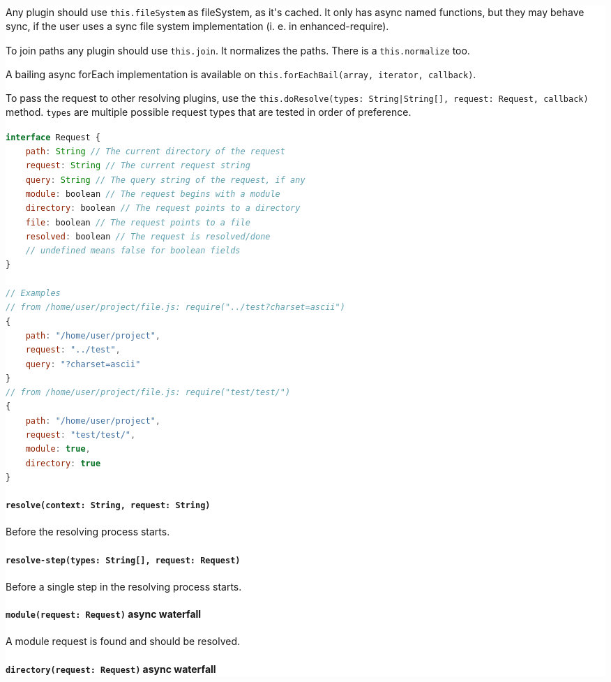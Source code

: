 Any plugin should use `this.fileSystem` as fileSystem, as it's cached. It only has async named functions, but they may behave sync, if the user uses a sync file system implementation (i. e. in enhanced-require).

To join paths any plugin should use `this.join`. It normalizes the paths. There is a `this.normalize` too.

A bailing async forEach implementation is available on `this.forEachBail(array, iterator, callback)`.

To pass the request to other resolving plugins, use the `this.doResolve(types: String|String[], request: Request, callback)` method. `types` are multiple possible request types that are tested in order of preference.

``` javascript
interface Request {
	path: String // The current directory of the request
	request: String // The current request string
	query: String // The query string of the request, if any
	module: boolean // The request begins with a module
	directory: boolean // The request points to a directory
	file: boolean // The request points to a file
	resolved: boolean // The request is resolved/done
	// undefined means false for boolean fields
}

// Examples
// from /home/user/project/file.js: require("../test?charset=ascii")
{
	path: "/home/user/project",
	request: "../test",
	query: "?charset=ascii"
}
// from /home/user/project/file.js: require("test/test/")
{
	path: "/home/user/project",
	request: "test/test/",
	module: true,
	directory: true
}
```

#### `resolve(context: String, request: String)`

Before the resolving process starts.

#### `resolve-step(types: String[], request: Request)`

Before a single step in the resolving process starts.

#### `module(request: Request)` async waterfall

A module request is found and should be resolved.

#### `directory(request: Request)` async waterfall
